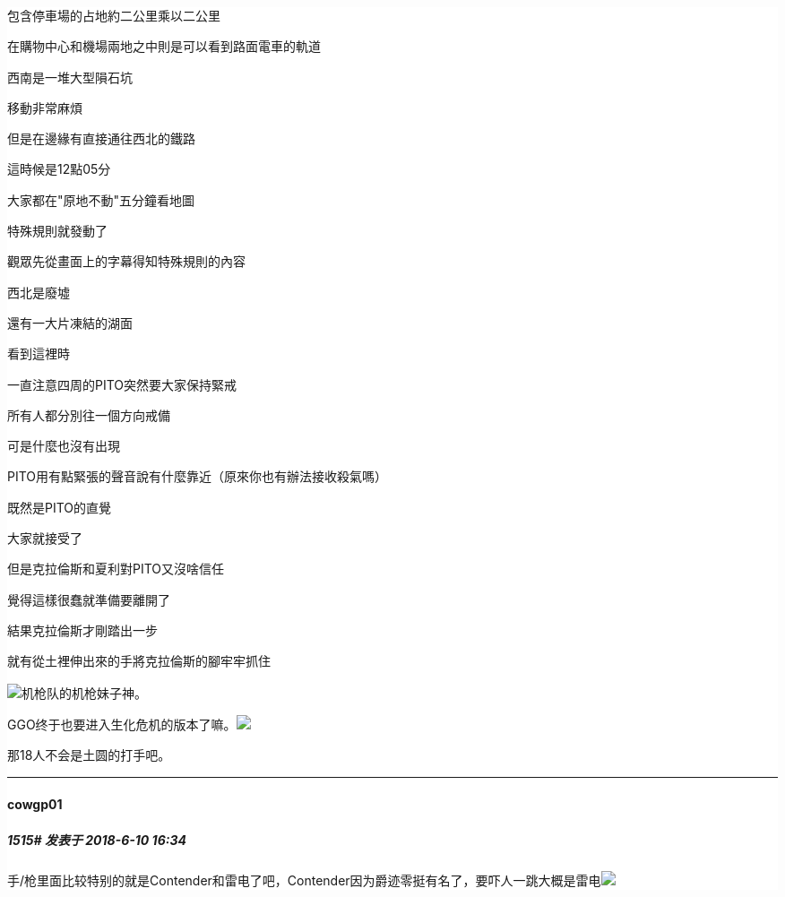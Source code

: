 包含停車場的占地約二公里乘以二公里

在購物中心和機場兩地之中則是可以看到路面電車的軌道


西南是一堆大型隕石坑

移動非常麻煩

但是在邊緣有直接通往西北的鐵路


這時候是12點05分

大家都在"原地不動"五分鐘看地圖

特殊規則就發動了

觀眾先從畫面上的字幕得知特殊規則的內容


西北是廢墟

還有一大片凍結的湖面

看到這裡時

一直注意四周的PITO突然要大家保持緊戒


所有人都分別往一個方向戒備

可是什麼也沒有出現

PITO用有點緊張的聲音說有什麼靠近（原來你也有辦法接收殺氣嗎）


既然是PITO的直覺

大家就接受了

但是克拉倫斯和夏利對PITO又沒啥信任

覺得這樣很蠢就準備要離開了

結果克拉倫斯才剛踏出一步

就有從土裡伸出來的手將克拉倫斯的腳牢牢抓住


<img src="https://static.saraba1st.com/image/smiley/face2017/050.png" referrerpolicy="no-referrer">机枪队的机枪妹子神。

GGO终于也要进入生化危机的版本了嘛。<img src="https://static.saraba1st.com/image/smiley/face2017/067.png" referrerpolicy="no-referrer">

那18人不会是土圆的打手吧。


-----

####  cowgp01  
##### 1515#       发表于 2018-6-10 16:34


手/枪里面比较特别的就是Contender和雷电了吧，Contender因为爵迹零挺有名了，要吓人一跳大概是雷电<img src="https://static.saraba1st.com/image/smiley/face2017/048.png" referrerpolicy="no-referrer">
